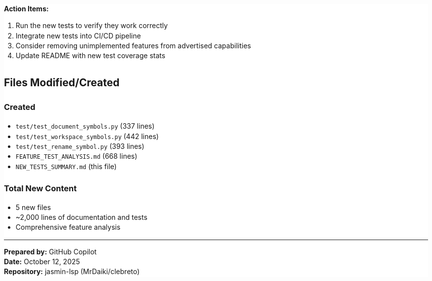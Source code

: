 **Action Items:**
1. Run the new tests to verify they work correctly
2. Integrate new tests into CI/CD pipeline
3. Consider removing unimplemented features from advertised capabilities
4. Update README with new test coverage stats

## Files Modified/Created

### Created
- `test/test_document_symbols.py` (337 lines)
- `test/test_workspace_symbols.py` (442 lines)
- `test/test_rename_symbol.py` (393 lines)
- `FEATURE_TEST_ANALYSIS.md` (668 lines)
- `NEW_TESTS_SUMMARY.md` (this file)

### Total New Content
- 5 new files
- ~2,000 lines of documentation and tests
- Comprehensive feature analysis

---

**Prepared by:** GitHub Copilot  
**Date:** October 12, 2025  
**Repository:** jasmin-lsp (MrDaiki/clebreto)

